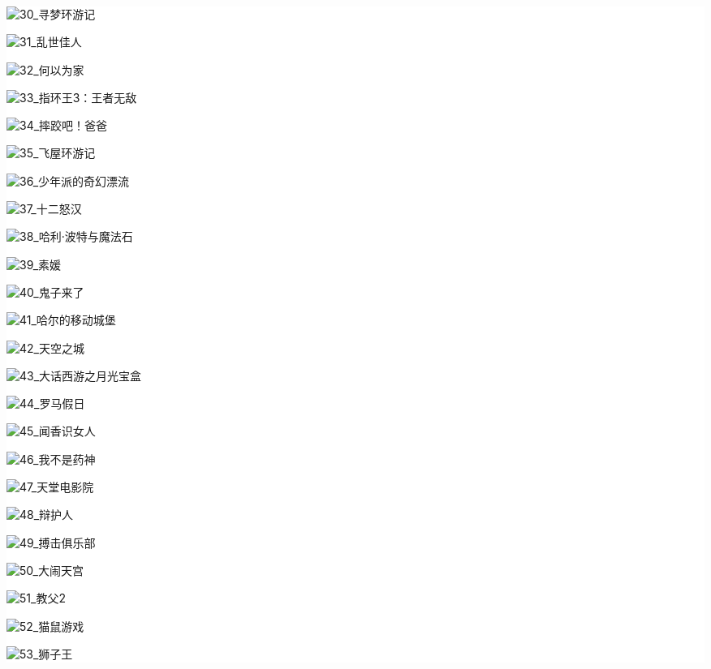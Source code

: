 ![30_寻梦环游记](https://cdn.fangyuanxiaozhan.com/assets/1694224232381FFkQTBFj.jpeg)

![31_乱世佳人](https://cdn.fangyuanxiaozhan.com/assets/1694224234166WXSMHAed.jpeg)

![32_何以为家](https://cdn.fangyuanxiaozhan.com/assets/1694224236623ZTB3XNci.jpeg)

![33_指环王3：王者无敌](https://cdn.fangyuanxiaozhan.com/assets/1694224238291jmFE1w0W.jpeg)

![34_摔跤吧！爸爸](https://cdn.fangyuanxiaozhan.com/assets/1694224239598jtbQCYtT.jpeg)

![35_飞屋环游记](https://cdn.fangyuanxiaozhan.com/assets/1694224240598mtbjKmW0.jpeg)

![36_少年派的奇幻漂流](https://cdn.fangyuanxiaozhan.com/assets/1694224242287jpCRpnck.jpeg)

![37_十二怒汉](https://cdn.fangyuanxiaozhan.com/assets/1694224244014rXhAeCB3.jpeg)

![38_哈利·波特与魔法石](https://cdn.fangyuanxiaozhan.com/assets/1694224245654sCiQHfpp.jpeg)

![39_素媛](https://cdn.fangyuanxiaozhan.com/assets/1694224247512Ec4seH53.jpeg)

![40_鬼子来了](https://cdn.fangyuanxiaozhan.com/assets/16942242491740pmhrimT.jpeg)

![41_哈尔的移动城堡](https://cdn.fangyuanxiaozhan.com/assets/1694224252049CchRMEPf.jpeg)

![42_天空之城](https://cdn.fangyuanxiaozhan.com/assets/1694224253321YRtiRnG8.jpeg)

![43_大话西游之月光宝盒](https://cdn.fangyuanxiaozhan.com/assets/1694224255014jfbwWY1b.jpeg)

![44_罗马假日](https://cdn.fangyuanxiaozhan.com/assets/1694224256729PNaDZe4Z.jpeg)

![45_闻香识女人](https://cdn.fangyuanxiaozhan.com/assets/1694224258348Piixd4Zj.jpeg)

![46_我不是药神](https://cdn.fangyuanxiaozhan.com/assets/1694224259722Ymj8hBk3.jpeg)

![47_天堂电影院](https://cdn.fangyuanxiaozhan.com/assets/16942242635045tJ0G6AJ.jpeg)

![48_辩护人](https://cdn.fangyuanxiaozhan.com/assets/1694224265193achd0hd1.jpeg)

![49_搏击俱乐部](https://cdn.fangyuanxiaozhan.com/assets/1694224268337XszjTB4D.jpeg)

![50_大闹天宫](https://cdn.fangyuanxiaozhan.com/assets/1694224270097hwMyKnP8.jpeg)

![51_教父2](https://cdn.fangyuanxiaozhan.com/assets/1694224271765aAn4eSpz.jpeg)

![52_猫鼠游戏](https://cdn.fangyuanxiaozhan.com/assets/16942242733864E3GZfZt.jpeg)

![53_狮子王](https://cdn.fangyuanxiaozhan.com/assets/16942242751230cixYbEa.jpeg)
